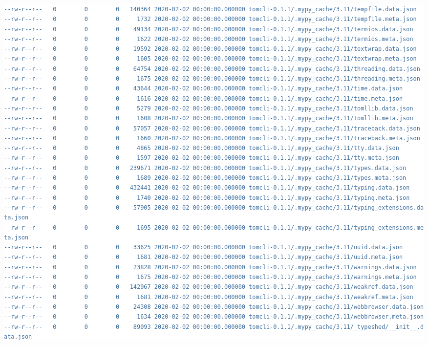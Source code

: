 ```diff
--rw-r--r--   0        0        0   140364 2020-02-02 00:00:00.000000 tomcli-0.1.1/.mypy_cache/3.11/tempfile.data.json
--rw-r--r--   0        0        0     1732 2020-02-02 00:00:00.000000 tomcli-0.1.1/.mypy_cache/3.11/tempfile.meta.json
--rw-r--r--   0        0        0    49134 2020-02-02 00:00:00.000000 tomcli-0.1.1/.mypy_cache/3.11/termios.data.json
--rw-r--r--   0        0        0     1622 2020-02-02 00:00:00.000000 tomcli-0.1.1/.mypy_cache/3.11/termios.meta.json
--rw-r--r--   0        0        0    19592 2020-02-02 00:00:00.000000 tomcli-0.1.1/.mypy_cache/3.11/textwrap.data.json
--rw-r--r--   0        0        0     1605 2020-02-02 00:00:00.000000 tomcli-0.1.1/.mypy_cache/3.11/textwrap.meta.json
--rw-r--r--   0        0        0    64754 2020-02-02 00:00:00.000000 tomcli-0.1.1/.mypy_cache/3.11/threading.data.json
--rw-r--r--   0        0        0     1675 2020-02-02 00:00:00.000000 tomcli-0.1.1/.mypy_cache/3.11/threading.meta.json
--rw-r--r--   0        0        0    43644 2020-02-02 00:00:00.000000 tomcli-0.1.1/.mypy_cache/3.11/time.data.json
--rw-r--r--   0        0        0     1616 2020-02-02 00:00:00.000000 tomcli-0.1.1/.mypy_cache/3.11/time.meta.json
--rw-r--r--   0        0        0     5279 2020-02-02 00:00:00.000000 tomcli-0.1.1/.mypy_cache/3.11/tomllib.data.json
--rw-r--r--   0        0        0     1608 2020-02-02 00:00:00.000000 tomcli-0.1.1/.mypy_cache/3.11/tomllib.meta.json
--rw-r--r--   0        0        0    57057 2020-02-02 00:00:00.000000 tomcli-0.1.1/.mypy_cache/3.11/traceback.data.json
--rw-r--r--   0        0        0     1660 2020-02-02 00:00:00.000000 tomcli-0.1.1/.mypy_cache/3.11/traceback.meta.json
--rw-r--r--   0        0        0     4865 2020-02-02 00:00:00.000000 tomcli-0.1.1/.mypy_cache/3.11/tty.data.json
--rw-r--r--   0        0        0     1597 2020-02-02 00:00:00.000000 tomcli-0.1.1/.mypy_cache/3.11/tty.meta.json
--rw-r--r--   0        0        0   239671 2020-02-02 00:00:00.000000 tomcli-0.1.1/.mypy_cache/3.11/types.data.json
--rw-r--r--   0        0        0     1689 2020-02-02 00:00:00.000000 tomcli-0.1.1/.mypy_cache/3.11/types.meta.json
--rw-r--r--   0        0        0   432441 2020-02-02 00:00:00.000000 tomcli-0.1.1/.mypy_cache/3.11/typing.data.json
--rw-r--r--   0        0        0     1740 2020-02-02 00:00:00.000000 tomcli-0.1.1/.mypy_cache/3.11/typing.meta.json
--rw-r--r--   0        0        0    57905 2020-02-02 00:00:00.000000 tomcli-0.1.1/.mypy_cache/3.11/typing_extensions.data.json
--rw-r--r--   0        0        0     1695 2020-02-02 00:00:00.000000 tomcli-0.1.1/.mypy_cache/3.11/typing_extensions.meta.json
--rw-r--r--   0        0        0    33625 2020-02-02 00:00:00.000000 tomcli-0.1.1/.mypy_cache/3.11/uuid.data.json
--rw-r--r--   0        0        0     1681 2020-02-02 00:00:00.000000 tomcli-0.1.1/.mypy_cache/3.11/uuid.meta.json
--rw-r--r--   0        0        0    23828 2020-02-02 00:00:00.000000 tomcli-0.1.1/.mypy_cache/3.11/warnings.data.json
--rw-r--r--   0        0        0     1675 2020-02-02 00:00:00.000000 tomcli-0.1.1/.mypy_cache/3.11/warnings.meta.json
--rw-r--r--   0        0        0   142967 2020-02-02 00:00:00.000000 tomcli-0.1.1/.mypy_cache/3.11/weakref.data.json
--rw-r--r--   0        0        0     1681 2020-02-02 00:00:00.000000 tomcli-0.1.1/.mypy_cache/3.11/weakref.meta.json
--rw-r--r--   0        0        0    24308 2020-02-02 00:00:00.000000 tomcli-0.1.1/.mypy_cache/3.11/webbrowser.data.json
--rw-r--r--   0        0        0     1634 2020-02-02 00:00:00.000000 tomcli-0.1.1/.mypy_cache/3.11/webbrowser.meta.json
--rw-r--r--   0        0        0    89093 2020-02-02 00:00:00.000000 tomcli-0.1.1/.mypy_cache/3.11/_typeshed/__init__.data.json
```